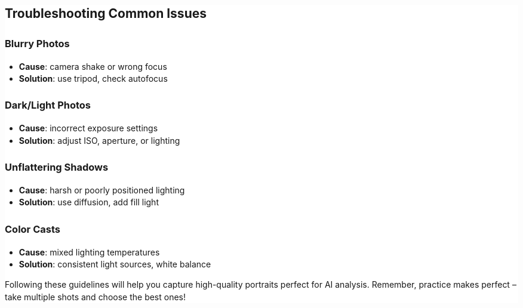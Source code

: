 ## Troubleshooting Common Issues

### Blurry Photos
- **Cause**: camera shake or wrong focus
- **Solution**: use tripod, check autofocus

### Dark/Light Photos
- **Cause**: incorrect exposure settings
- **Solution**: adjust ISO, aperture, or lighting

### Unflattering Shadows
- **Cause**: harsh or poorly positioned lighting
- **Solution**: use diffusion, add fill light

### Color Casts
- **Cause**: mixed lighting temperatures
- **Solution**: consistent light sources, white balance

Following these guidelines will help you capture high-quality portraits perfect for AI analysis. Remember, practice makes perfect – take multiple shots and choose the best ones!
